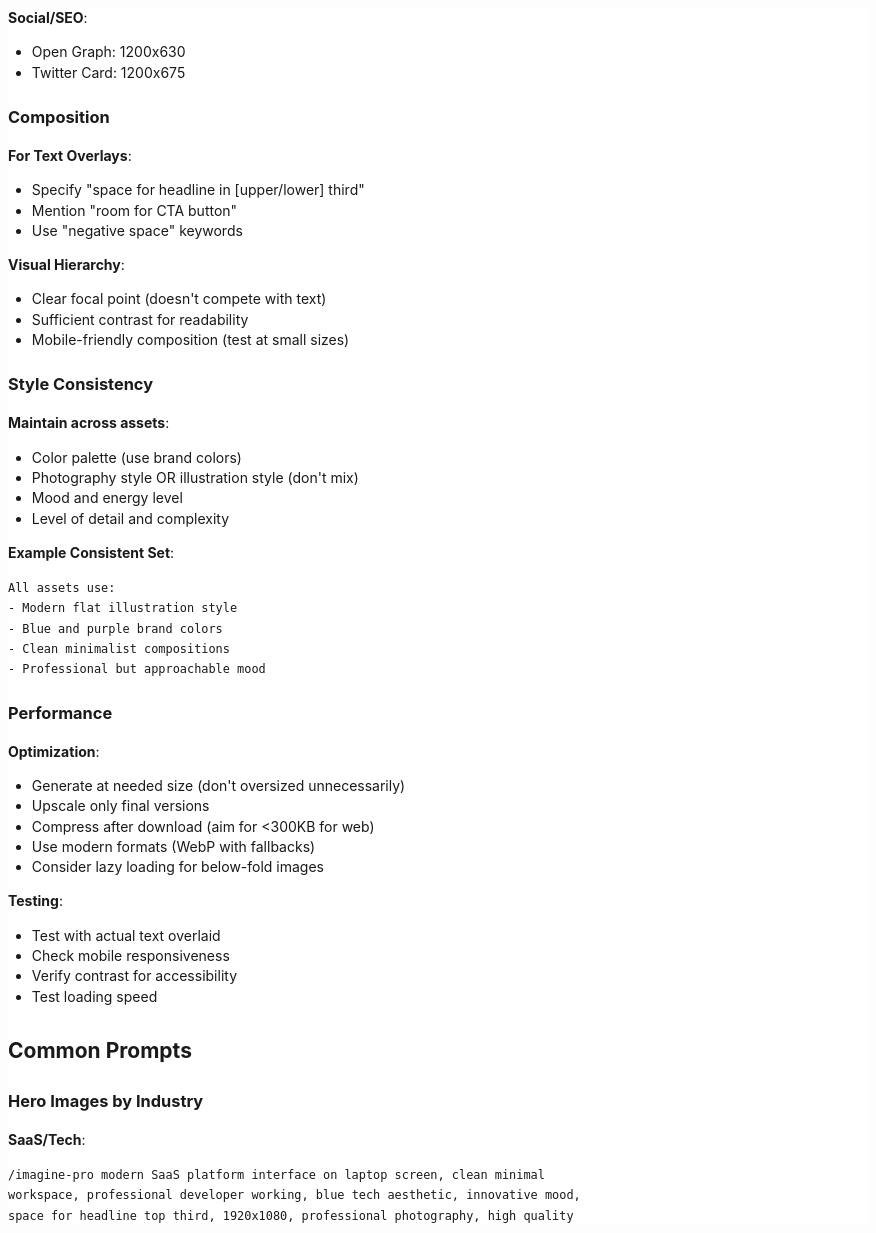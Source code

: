 **Social/SEO**:
- Open Graph: 1200x630
- Twitter Card: 1200x675

### Composition

**For Text Overlays**:
- Specify "space for headline in [upper/lower] third"
- Mention "room for CTA button"
- Use "negative space" keywords

**Visual Hierarchy**:
- Clear focal point (doesn't compete with text)
- Sufficient contrast for readability
- Mobile-friendly composition (test at small sizes)

### Style Consistency

**Maintain across assets**:
- Color palette (use brand colors)
- Photography style OR illustration style (don't mix)
- Mood and energy level
- Level of detail and complexity

**Example Consistent Set**:
```
All assets use:
- Modern flat illustration style
- Blue and purple brand colors
- Clean minimalist compositions
- Professional but approachable mood
```

### Performance

**Optimization**:
- Generate at needed size (don't oversized unnecessarily)
- Upscale only final versions
- Compress after download (aim for <300KB for web)
- Use modern formats (WebP with fallbacks)
- Consider lazy loading for below-fold images

**Testing**:
- Test with actual text overlaid
- Check mobile responsiveness
- Verify contrast for accessibility
- Test loading speed

## Common Prompts

### Hero Images by Industry

**SaaS/Tech**:
```bash
/imagine-pro modern SaaS platform interface on laptop screen, clean minimal
workspace, professional developer working, blue tech aesthetic, innovative mood,
space for headline top third, 1920x1080, professional photography, high quality
```
